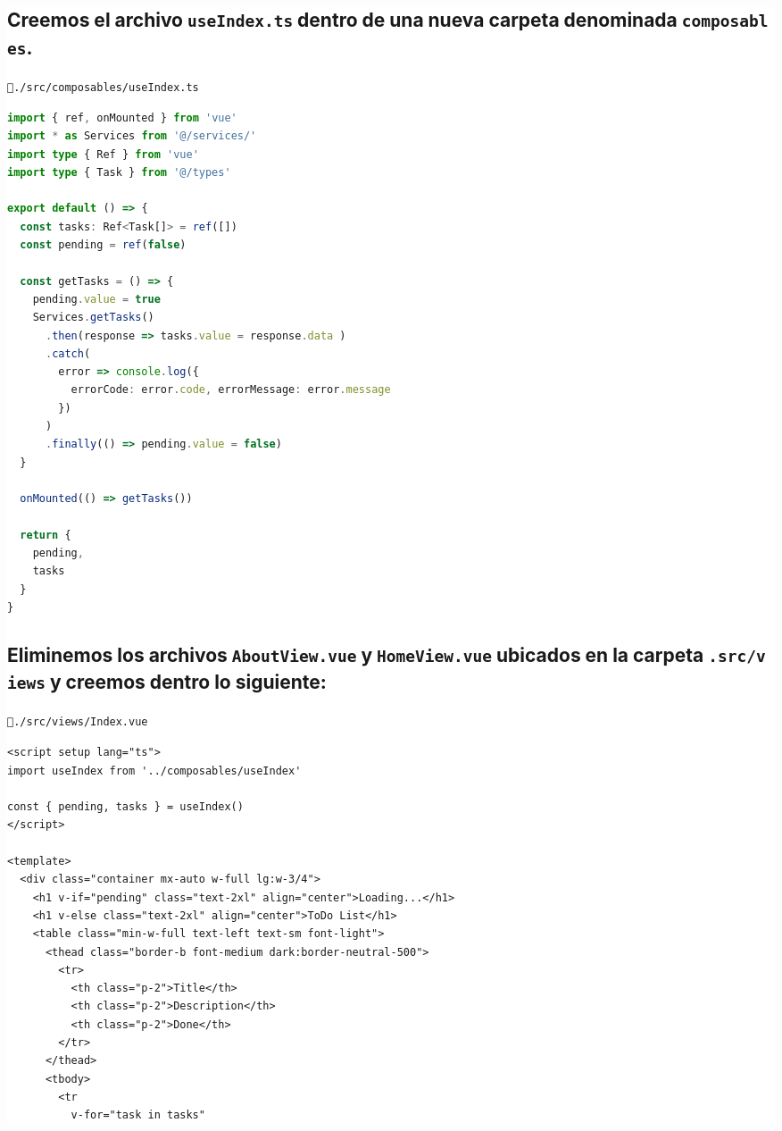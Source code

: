 
## Creemos el archivo `useIndex.ts` dentro de una nueva carpeta denominada `composables`.

`📃./src/composables/useIndex.ts`
```ts
import { ref, onMounted } from 'vue'
import * as Services from '@/services/'
import type { Ref } from 'vue'
import type { Task } from '@/types'

export default () => {
  const tasks: Ref<Task[]> = ref([])
  const pending = ref(false)

  const getTasks = () => {
    pending.value = true
    Services.getTasks()
      .then(response => tasks.value = response.data )
      .catch(
        error => console.log({
          errorCode: error.code, errorMessage: error.message
        })
      )
      .finally(() => pending.value = false)
  }

  onMounted(() => getTasks())

  return {
    pending,
    tasks
  }
}
```



## Eliminemos los archivos `AboutView.vue` y `HomeView.vue` ubicados en la carpeta `.src/views` y creemos dentro lo siguiente:

`📃./src/views/Index.vue`
```vue
<script setup lang="ts">
import useIndex from '../composables/useIndex'

const { pending, tasks } = useIndex()
</script>

<template>
  <div class="container mx-auto w-full lg:w-3/4">
    <h1 v-if="pending" class="text-2xl" align="center">Loading...</h1>
    <h1 v-else class="text-2xl" align="center">ToDo List</h1>
    <table class="min-w-full text-left text-sm font-light">
      <thead class="border-b font-medium dark:border-neutral-500">
        <tr>          
          <th class="p-2">Title</th>
          <th class="p-2">Description</th>
          <th class="p-2">Done</th>          
        </tr>
      </thead>
      <tbody>
        <tr
          v-for="task in tasks"
```